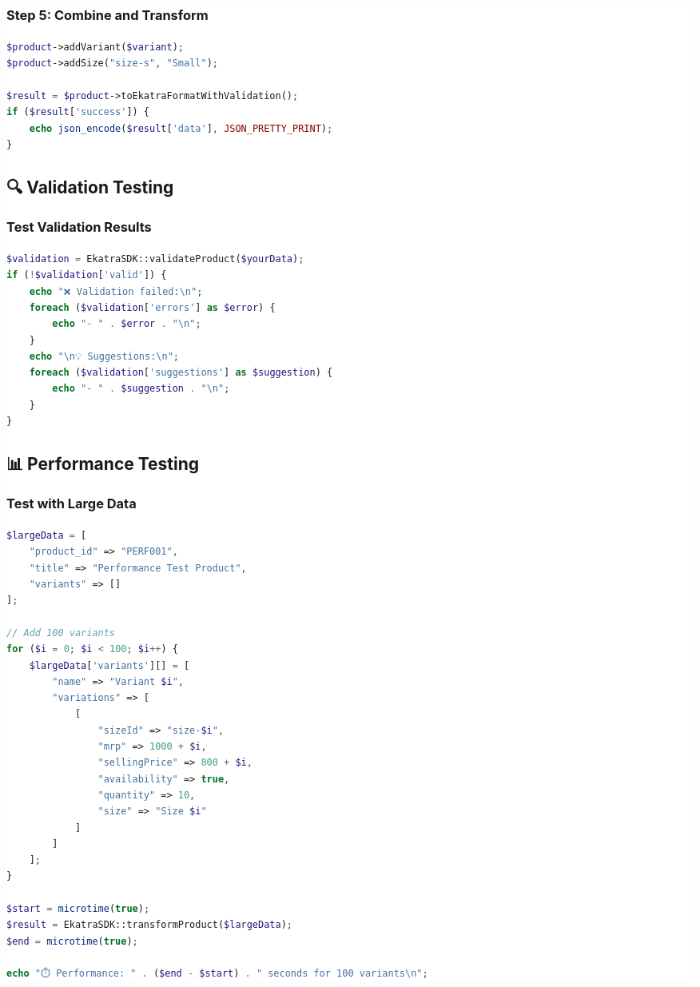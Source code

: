 ### Step 5: Combine and Transform
```php
$product->addVariant($variant);
$product->addSize("size-s", "Small");

$result = $product->toEkatraFormatWithValidation();
if ($result['success']) {
    echo json_encode($result['data'], JSON_PRETTY_PRINT);
}
```

## 🔍 Validation Testing

### Test Validation Results
```php
$validation = EkatraSDK::validateProduct($yourData);
if (!$validation['valid']) {
    echo "❌ Validation failed:\n";
    foreach ($validation['errors'] as $error) {
        echo "- " . $error . "\n";
    }
    echo "\n💡 Suggestions:\n";
    foreach ($validation['suggestions'] as $suggestion) {
        echo "- " . $suggestion . "\n";
    }
}
```

## 📊 Performance Testing

### Test with Large Data
```php
$largeData = [
    "product_id" => "PERF001",
    "title" => "Performance Test Product",
    "variants" => []
];

// Add 100 variants
for ($i = 0; $i < 100; $i++) {
    $largeData['variants'][] = [
        "name" => "Variant $i",
        "variations" => [
            [
                "sizeId" => "size-$i",
                "mrp" => 1000 + $i,
                "sellingPrice" => 800 + $i,
                "availability" => true,
                "quantity" => 10,
                "size" => "Size $i"
            ]
        ]
    ];
}

$start = microtime(true);
$result = EkatraSDK::transformProduct($largeData);
$end = microtime(true);

echo "⏱️ Performance: " . ($end - $start) . " seconds for 100 variants\n";
```
